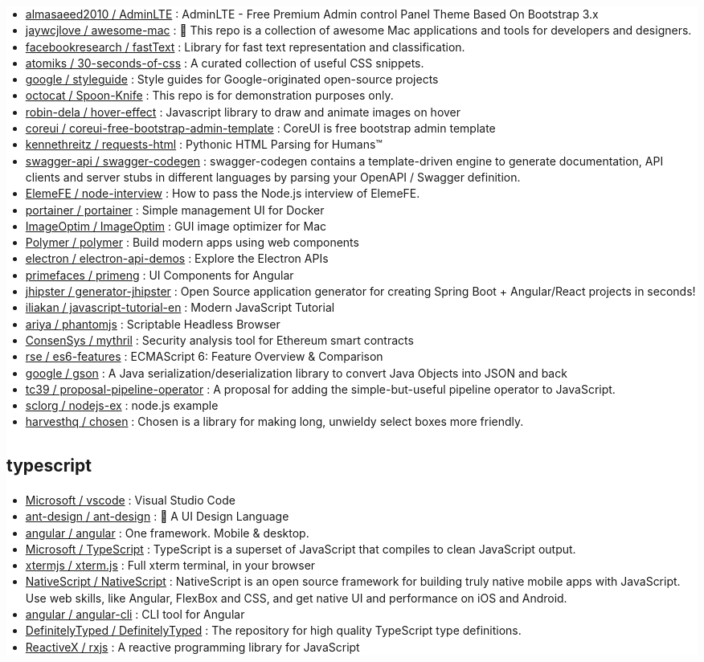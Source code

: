 - [almasaeed2010 / AdminLTE](https://github.com/almasaeed2010/AdminLTE) : AdminLTE - Free Premium Admin control Panel Theme Based On Bootstrap 3.x
- [jaywcjlove / awesome-mac](https://github.com/jaywcjlove/awesome-mac) :  This repo is a collection of awesome Mac applications and tools for developers and designers.
- [facebookresearch / fastText](https://github.com/facebookresearch/fastText) : Library for fast text representation and classification.
- [atomiks / 30-seconds-of-css](https://github.com/atomiks/30-seconds-of-css) : A curated collection of useful CSS snippets.
- [google / styleguide](https://github.com/google/styleguide) : Style guides for Google-originated open-source projects
- [octocat / Spoon-Knife](https://github.com/octocat/Spoon-Knife) : This repo is for demonstration purposes only.
- [robin-dela / hover-effect](https://github.com/robin-dela/hover-effect) : Javascript library to draw and animate images on hover
- [coreui / coreui-free-bootstrap-admin-template](https://github.com/coreui/coreui-free-bootstrap-admin-template) : CoreUI is free bootstrap admin template
- [kennethreitz / requests-html](https://github.com/kennethreitz/requests-html) : Pythonic HTML Parsing for Humans™
- [swagger-api / swagger-codegen](https://github.com/swagger-api/swagger-codegen) : swagger-codegen contains a template-driven engine to generate documentation, API clients and server stubs in different languages by parsing your OpenAPI / Swagger definition.
- [ElemeFE / node-interview](https://github.com/ElemeFE/node-interview) : How to pass the Node.js interview of ElemeFE.
- [portainer / portainer](https://github.com/portainer/portainer) : Simple management UI for Docker
- [ImageOptim / ImageOptim](https://github.com/ImageOptim/ImageOptim) : GUI image optimizer for Mac
- [Polymer / polymer](https://github.com/Polymer/polymer) : Build modern apps using web components
- [electron / electron-api-demos](https://github.com/electron/electron-api-demos) : Explore the Electron APIs
- [primefaces / primeng](https://github.com/primefaces/primeng) : UI Components for Angular
- [jhipster / generator-jhipster](https://github.com/jhipster/generator-jhipster) : Open Source application generator for creating Spring Boot + Angular/React projects in seconds!
- [iliakan / javascript-tutorial-en](https://github.com/iliakan/javascript-tutorial-en) : Modern JavaScript Tutorial
- [ariya / phantomjs](https://github.com/ariya/phantomjs) : Scriptable Headless Browser
- [ConsenSys / mythril](https://github.com/ConsenSys/mythril) : Security analysis tool for Ethereum smart contracts
- [rse / es6-features](https://github.com/rse/es6-features) : ECMAScript 6: Feature Overview & Comparison
- [google / gson](https://github.com/google/gson) : A Java serialization/deserialization library to convert Java Objects into JSON and back
- [tc39 / proposal-pipeline-operator](https://github.com/tc39/proposal-pipeline-operator) : A proposal for adding the simple-but-useful pipeline operator to JavaScript.
- [sclorg / nodejs-ex](https://github.com/sclorg/nodejs-ex) : node.js example
- [harvesthq / chosen](https://github.com/harvesthq/chosen) : Chosen is a library for making long, unwieldy select boxes more friendly.


## typescript

- [Microsoft / vscode](https://github.com/Microsoft/vscode) : Visual Studio Code
- [ant-design / ant-design](https://github.com/ant-design/ant-design) : 🐜 A UI Design Language
- [angular / angular](https://github.com/angular/angular) : One framework. Mobile & desktop.
- [Microsoft / TypeScript](https://github.com/Microsoft/TypeScript) : TypeScript is a superset of JavaScript that compiles to clean JavaScript output.
- [xtermjs / xterm.js](https://github.com/xtermjs/xterm.js) : Full xterm terminal, in your browser
- [NativeScript / NativeScript](https://github.com/NativeScript/NativeScript) : NativeScript is an open source framework for building truly native mobile apps with JavaScript. Use web skills, like Angular, FlexBox and CSS, and get native UI and performance on iOS and Android.
- [angular / angular-cli](https://github.com/angular/angular-cli) : CLI tool for Angular
- [DefinitelyTyped / DefinitelyTyped](https://github.com/DefinitelyTyped/DefinitelyTyped) : The repository for high quality TypeScript type definitions.
- [ReactiveX / rxjs](https://github.com/ReactiveX/rxjs) : A reactive programming library for JavaScript